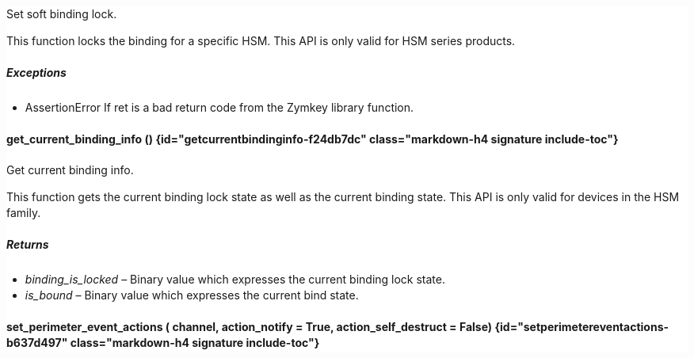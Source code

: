 <div class="body">
<div class="description">
<p>Set soft binding lock.</p>
<p>This function locks the binding for a specific HSM. This API is only valid for HSM series products.</p>
</div>
<div class="exceptions">
<h5>Exceptions</h5>
<ul>
<li class="exc-item">
<span class="name">AssertionError</span>
<span class="description">If <span class="title-reference">ret</span> is a bad return code from the Zymkey library function. </span>
</li>
</ul>
</div>
</div>
</div>
<div class="method">

#### <span><span class="name">get\_current\_binding\_info</span> <span class="param-list"><span class="param-paren paren-open">(</span><span class="param-paren paren-close">)</span></span></span> {id="getcurrentbindinginfo-f24db7dc" class="markdown-h4 signature include-toc"}

<div class="body">
<div class="description">
<p>Get current binding info.</p>
<p>This function gets the current binding lock state as well as the current binding state. This API is only valid for devices in the HSM family.</p>
</div>
<div class="returns">
<h5>Returns</h5>
<span class="return_value">
<ul>
<li>
<em>binding_is_locked</em> &#8211; Binary value which expresses the current binding lock state. </li>
<li>
<em>is_bound</em> &#8211; Binary value which expresses the current bind state. </li>
</ul>
</span>
</div>
</div>
</div>
<div class="method">

#### <span><span class="name">set\_perimeter\_event\_actions</span> <span class="param-list"><span class="param-paren paren-open">(</span> <span class="param-item-wrapper"><span class="param"><span class="name">channel</span></span><span class="param-divider">, </span></span><span class="param-item-wrapper"><span class="param"><span class="name">action\_notify</span> = <span class="default-val">True</span></span><span class="param-divider">, </span></span><span class="param-item-wrapper"><span class="param"><span class="name">action\_self\_destruct</span> = <span class="default-val">False</span></span></span><span class="param-paren paren-close">)</span></span></span> {id="setperimetereventactions-b637d497" class="markdown-h4 signature include-toc"}

